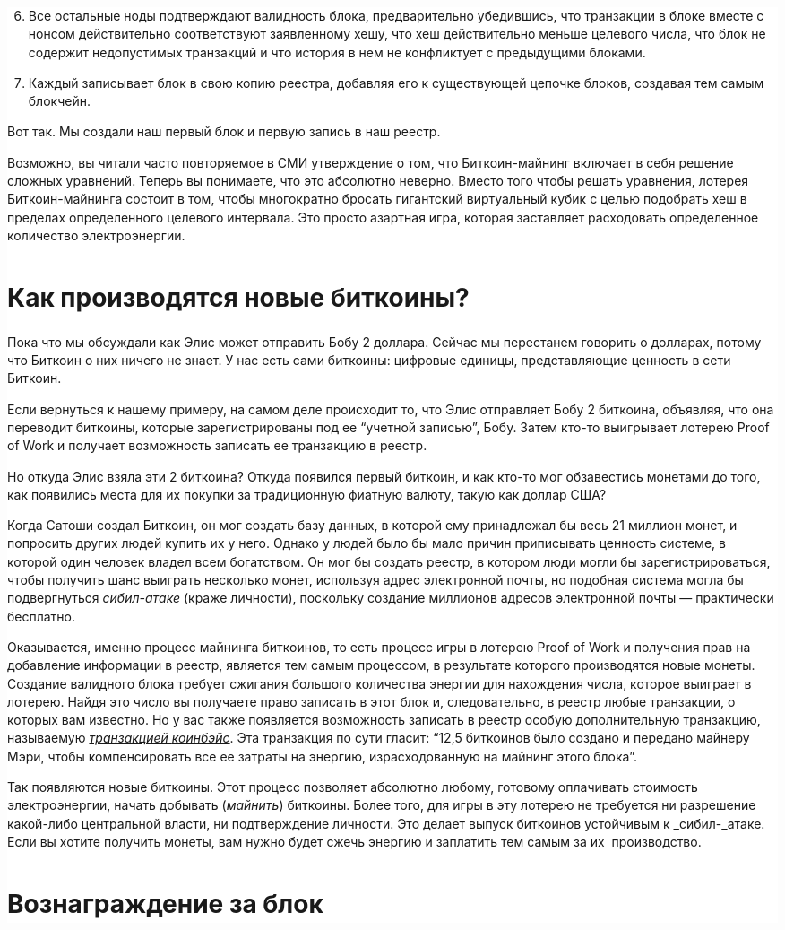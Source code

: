 6. Все остальные ноды подтверждают валидность блока, предварительно убедившись, что транзакции в блоке вместе с нонсом действительно соответствуют заявленному хешу, что хеш действительно меньше целевого числа, что блок не содержит недопустимых транзакций и что история в нем не конфликтует с предыдущими блоками.

7. Каждый записывает блок в свою копию реестра, добавляя его к существующей цепочке блоков, создавая тем самым блокчейн.

Вот так. Мы создали наш первый блок и первую запись в наш реестр.

Возможно, вы читали часто повторяемое в СМИ утверждение о том, что Биткоин-майнинг включает в себя решение сложных уравнений. Теперь вы понимаете, что это абсолютно неверно. Вместо того чтобы решать уравнения, лотерея Биткоин-майнинга состоит в том, чтобы многократно бросать гигантский виртуальный кубик с целью подобрать хеш в пределах определенного целевого интервала. Это просто азартная игра, которая заставляет расходовать определенное количество электроэнергии.

# Как производятся новые биткоины?

Пока что мы обсуждали как Элис может отправить Бобу 2 доллара. Сейчас мы перестанем говорить о долларах, потому что Биткоин о них ничего не знает. У нас есть сами биткоины: цифровые единицы, представляющие ценность в сети Биткоин.

Если вернуться к нашему примеру, на самом деле происходит то, что Элис отправляет Бобу 2 биткоина, объявляя, что она переводит биткоины, которые зарегистрированы под ее “учетной записью”, Бобу. Затем кто-то выигрывает лотерею Proof of Work и получает возможность записать ее транзакцию в реестр.

Но откуда Элис взяла эти 2 биткоина? Откуда появился первый биткоин, и как кто-то мог обзавестись монетами до того, как появились места для их покупки за традиционную фиатную валюту, такую ​​как доллар США?

Когда Сатоши создал Биткоин, он мог создать базу данных, в которой ему принадлежал бы весь 21 миллион монет, и попросить других людей купить их у него. Однако у людей было бы мало причин приписывать ценность системе, в которой один человек владел всем богатством. Он мог бы создать реестр, в котором люди могли бы зарегистрироваться, чтобы получить шанс выиграть несколько монет, используя адрес электронной почты, но подобная система могла бы подвергнуться _сибил-атаке_ (краже личности), поскольку создание миллионов адресов электронной почты — практически бесплатно.

Оказывается, именно процесс майнинга биткоинов, то есть процесс игры в лотерею Proof of Work и получения прав на добавление информации в реестр, является тем самым процессом, в результате которого производятся новые монеты. Создание валидного блока требует сжигания большого количества энергии для нахождения числа, которое выиграет в лотерею. Найдя это число вы получаете право записать в этот блок и, следовательно, в реестр любые транзакции, о которых вам известно. Но у вас также появляется возможность записать в реестр особую дополнительную транзакцию, называемую [_транзакцией_ _коинбэйс_](https://t.me/bitcoin_translated/386). Эта транзакция по сути гласит: “12,5 биткоинов было создано и передано майнеру Мэри, чтобы компенсировать все ее затраты на энергию, израсходованную на майнинг этого блока”.

Так появляются новые биткоины. Этот процесс позволяет абсолютно любому, готовому оплачивать стоимость электроэнергии, начать добывать (_майнить_) биткоины. Более того, для игры в эту лотерею не требуется ни разрешение какой-либо центральной власти, ни подтверждение личности. Это делает выпуск биткоинов устойчивым к _сибил-_атаке. Если вы хотите получить монеты, вам нужно будет сжечь энергию и заплатить тем самым за их  производство.

# Вознаграждение за блок
